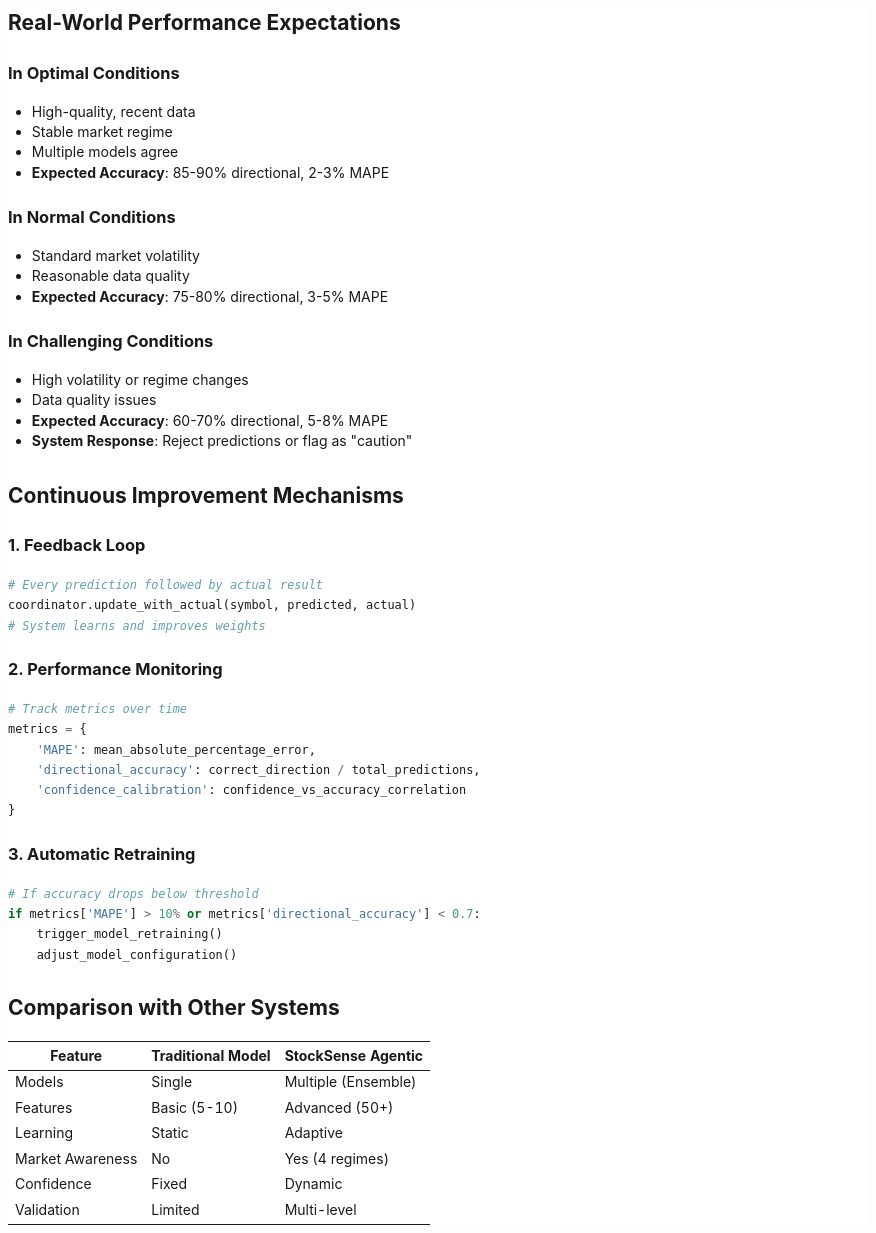 ## Real-World Performance Expectations

### In Optimal Conditions
- High-quality, recent data
- Stable market regime
- Multiple models agree
- **Expected Accuracy**: 85-90% directional, 2-3% MAPE

### In Normal Conditions
- Standard market volatility
- Reasonable data quality
- **Expected Accuracy**: 75-80% directional, 3-5% MAPE

### In Challenging Conditions
- High volatility or regime changes
- Data quality issues
- **Expected Accuracy**: 60-70% directional, 5-8% MAPE
- **System Response**: Reject predictions or flag as "caution"

## Continuous Improvement Mechanisms

### 1. Feedback Loop
```python
# Every prediction followed by actual result
coordinator.update_with_actual(symbol, predicted, actual)
# System learns and improves weights
```

### 2. Performance Monitoring
```python
# Track metrics over time
metrics = {
    'MAPE': mean_absolute_percentage_error,
    'directional_accuracy': correct_direction / total_predictions,
    'confidence_calibration': confidence_vs_accuracy_correlation
}
```

### 3. Automatic Retraining
```python
# If accuracy drops below threshold
if metrics['MAPE'] > 10% or metrics['directional_accuracy'] < 0.7:
    trigger_model_retraining()
    adjust_model_configuration()
```

## Comparison with Other Systems

| Feature | Traditional Model | StockSense Agentic |
|---------|------------------|-------------------|
| Models | Single | Multiple (Ensemble) |
| Features | Basic (5-10) | Advanced (50+) |
| Learning | Static | Adaptive |
| Market Awareness | No | Yes (4 regimes) |
| Confidence | Fixed | Dynamic |
| Validation | Limited | Multi-level |
